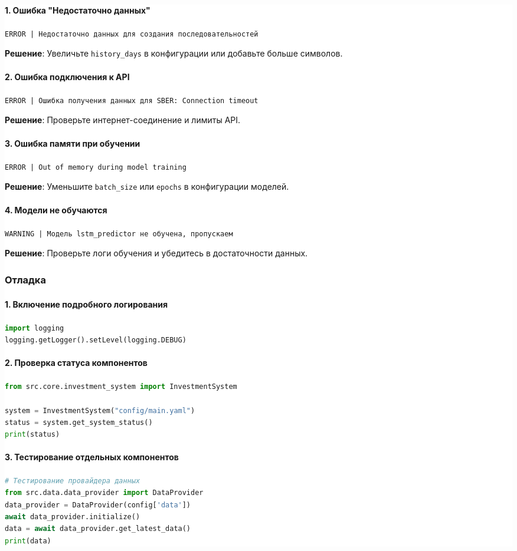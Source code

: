 #### 1. Ошибка "Недостаточно данных"

```
ERROR | Недостаточно данных для создания последовательностей
```

**Решение**: Увеличьте `history_days` в конфигурации или добавьте больше символов.

#### 2. Ошибка подключения к API

```
ERROR | Ошибка получения данных для SBER: Connection timeout
```

**Решение**: Проверьте интернет-соединение и лимиты API.

#### 3. Ошибка памяти при обучении

```
ERROR | Out of memory during model training
```

**Решение**: Уменьшите `batch_size` или `epochs` в конфигурации моделей.

#### 4. Модели не обучаются

```
WARNING | Модель lstm_predictor не обучена, пропускаем
```

**Решение**: Проверьте логи обучения и убедитесь в достаточности данных.

### Отладка

#### 1. Включение подробного логирования

```python
import logging
logging.getLogger().setLevel(logging.DEBUG)
```

#### 2. Проверка статуса компонентов

```python
from src.core.investment_system import InvestmentSystem

system = InvestmentSystem("config/main.yaml")
status = system.get_system_status()
print(status)
```

#### 3. Тестирование отдельных компонентов

```python
# Тестирование провайдера данных
from src.data.data_provider import DataProvider
data_provider = DataProvider(config['data'])
await data_provider.initialize()
data = await data_provider.get_latest_data()
print(data)
```
